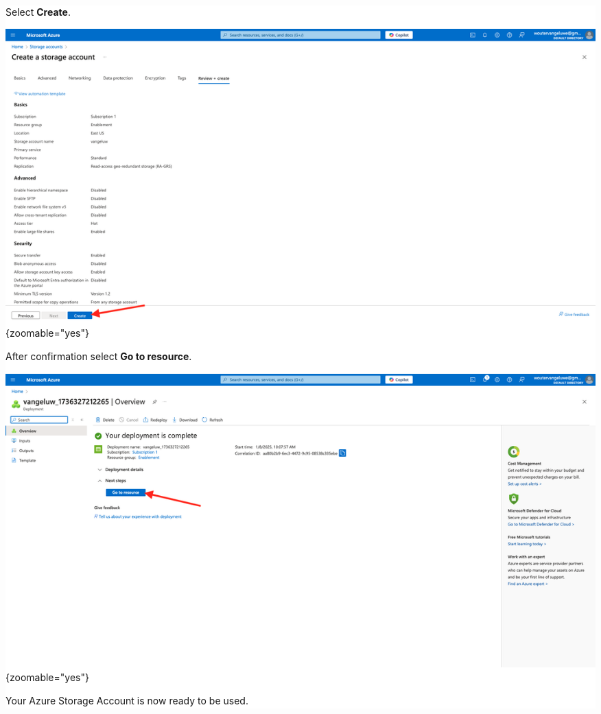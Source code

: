 Select **Create**.

![Azure Storage](./images/azs4.png){zoomable="yes"}

After confirmation select **Go to resource**.

![Azure Storage](./images/azs5.png){zoomable="yes"}

Your Azure Storage Account is now ready to be used.
